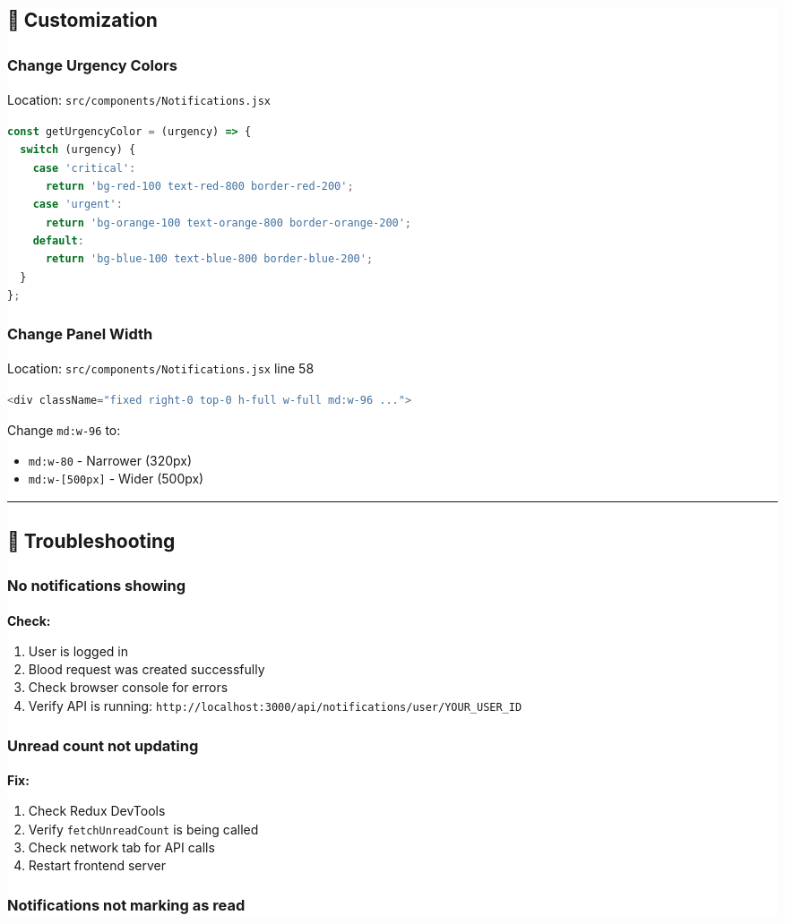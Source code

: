 
## 🎨 Customization

### **Change Urgency Colors**

Location: `src/components/Notifications.jsx`

```javascript
const getUrgencyColor = (urgency) => {
  switch (urgency) {
    case 'critical':
      return 'bg-red-100 text-red-800 border-red-200';
    case 'urgent':
      return 'bg-orange-100 text-orange-800 border-orange-200';
    default:
      return 'bg-blue-100 text-blue-800 border-blue-200';
  }
};
```

### **Change Panel Width**

Location: `src/components/Notifications.jsx` line 58

```javascript
<div className="fixed right-0 top-0 h-full w-full md:w-96 ...">
```

Change `md:w-96` to:
- `md:w-80` - Narrower (320px)
- `md:w-[500px]` - Wider (500px)

---

## 🐛 Troubleshooting

### **No notifications showing**

**Check:**
1. User is logged in
2. Blood request was created successfully
3. Check browser console for errors
4. Verify API is running: `http://localhost:3000/api/notifications/user/YOUR_USER_ID`

### **Unread count not updating**

**Fix:**
1. Check Redux DevTools
2. Verify `fetchUnreadCount` is being called
3. Check network tab for API calls
4. Restart frontend server

### **Notifications not marking as read**
